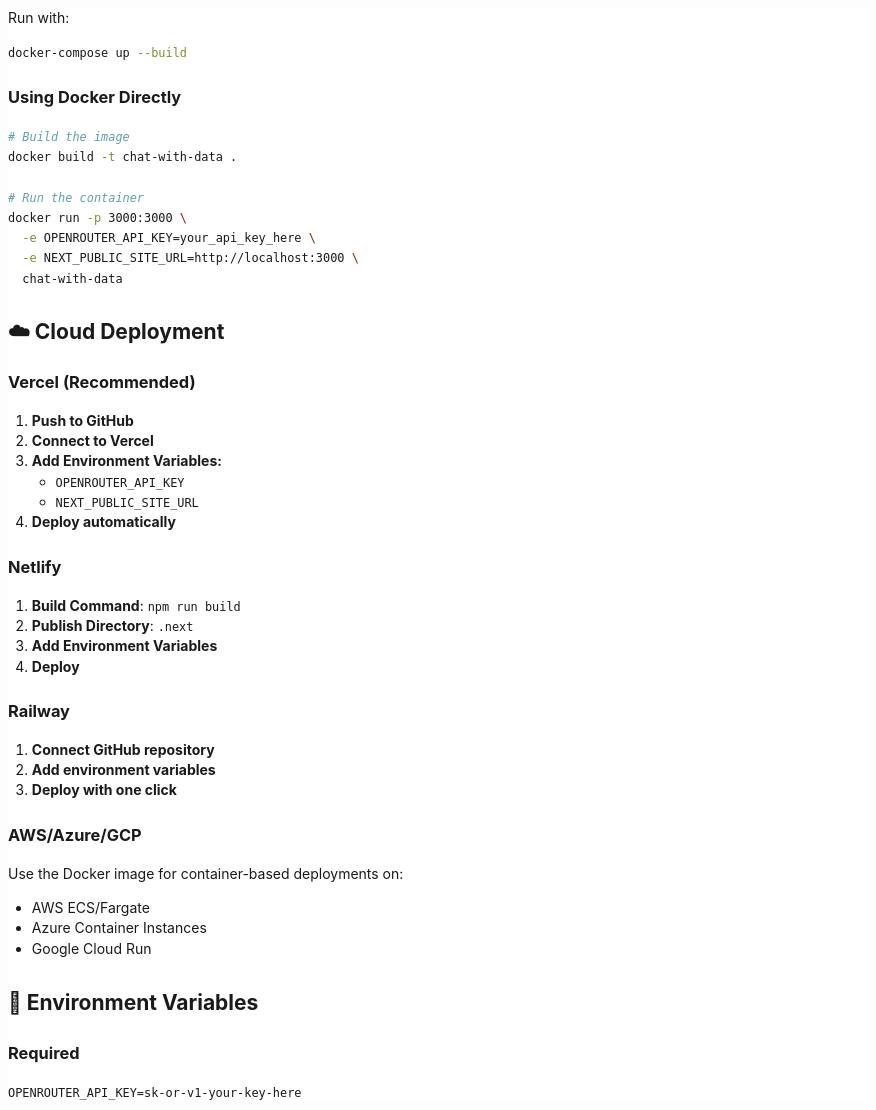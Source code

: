 Run with:
```bash
docker-compose up --build
```

### Using Docker Directly

```bash
# Build the image
docker build -t chat-with-data .

# Run the container
docker run -p 3000:3000 \
  -e OPENROUTER_API_KEY=your_api_key_here \
  -e NEXT_PUBLIC_SITE_URL=http://localhost:3000 \
  chat-with-data
```

## ☁️ Cloud Deployment

### Vercel (Recommended)

1. **Push to GitHub**
2. **Connect to Vercel**
3. **Add Environment Variables:**
   - `OPENROUTER_API_KEY`
   - `NEXT_PUBLIC_SITE_URL`
4. **Deploy automatically**

### Netlify

1. **Build Command**: `npm run build`
2. **Publish Directory**: `.next`
3. **Add Environment Variables**
4. **Deploy**

### Railway

1. **Connect GitHub repository**
2. **Add environment variables**
3. **Deploy with one click**

### AWS/Azure/GCP

Use the Docker image for container-based deployments on:
- AWS ECS/Fargate
- Azure Container Instances
- Google Cloud Run

## 🔧 Environment Variables

### Required
```env
OPENROUTER_API_KEY=sk-or-v1-your-key-here
```
